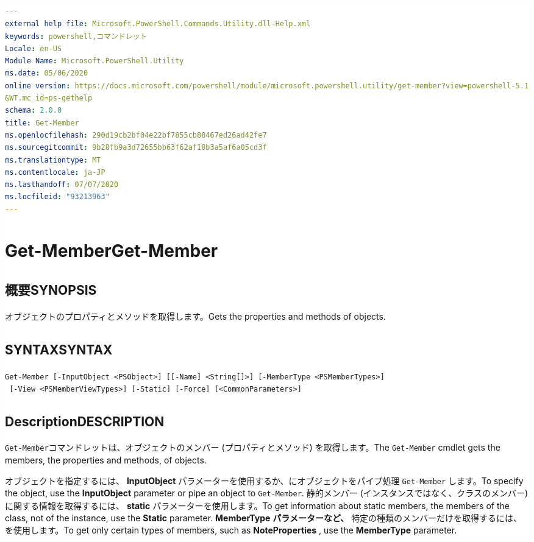 ```yaml
---
external help file: Microsoft.PowerShell.Commands.Utility.dll-Help.xml
keywords: powershell,コマンドレット
Locale: en-US
Module Name: Microsoft.PowerShell.Utility
ms.date: 05/06/2020
online version: https://docs.microsoft.com/powershell/module/microsoft.powershell.utility/get-member?view=powershell-5.1&WT.mc_id=ps-gethelp
schema: 2.0.0
title: Get-Member
ms.openlocfilehash: 290d19cb2bf04e22bf7855cb88467ed26ad42fe7
ms.sourcegitcommit: 9b28fb9a3d72655bb63f62af18b3a5af6a05cd3f
ms.translationtype: MT
ms.contentlocale: ja-JP
ms.lasthandoff: 07/07/2020
ms.locfileid: "93213963"
---
```

# <span data-ttu-id="65234-103">Get-Member</span><span class="sxs-lookup"><span data-stu-id="65234-103">Get-Member</span></span>

## <span data-ttu-id="65234-104">概要</span><span class="sxs-lookup"><span data-stu-id="65234-104">SYNOPSIS</span></span>
<span data-ttu-id="65234-105">オブジェクトのプロパティとメソッドを取得します。</span><span class="sxs-lookup"><span data-stu-id="65234-105">Gets the properties and methods of objects.</span></span>

## <span data-ttu-id="65234-106">SYNTAX</span><span class="sxs-lookup"><span data-stu-id="65234-106">SYNTAX</span></span>

```
Get-Member [-InputObject <PSObject>] [[-Name] <String[]>] [-MemberType <PSMemberTypes>]
 [-View <PSMemberViewTypes>] [-Static] [-Force] [<CommonParameters>]
```

## <span data-ttu-id="65234-107">Description</span><span class="sxs-lookup"><span data-stu-id="65234-107">DESCRIPTION</span></span>

<span data-ttu-id="65234-108">`Get-Member`コマンドレットは、オブジェクトのメンバー (プロパティとメソッド) を取得します。</span><span class="sxs-lookup"><span data-stu-id="65234-108">The `Get-Member` cmdlet gets the members, the properties and methods, of objects.</span></span>

<span data-ttu-id="65234-109">オブジェクトを指定するには、 **InputObject** パラメーターを使用するか、にオブジェクトをパイプ処理 `Get-Member` します。</span><span class="sxs-lookup"><span data-stu-id="65234-109">To specify the object, use the **InputObject** parameter or pipe an object to `Get-Member`.</span></span> <span data-ttu-id="65234-110">静的メンバー (インスタンスではなく、クラスのメンバー) に関する情報を取得するには、 **static** パラメーターを使用します。</span><span class="sxs-lookup"><span data-stu-id="65234-110">To get information about static members, the members of the class, not of the instance, use the **Static** parameter.</span></span> <span data-ttu-id="65234-111">**MemberType** **パラメーターなど、** 特定の種類のメンバーだけを取得するには、を使用します。</span><span class="sxs-lookup"><span data-stu-id="65234-111">To get only certain types of members, such as **NoteProperties** , use the **MemberType** parameter.</span></span>
